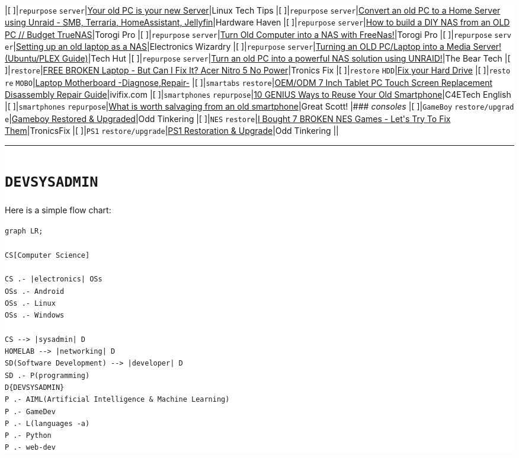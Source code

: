 |[ ]|`repurpose` `server`|[Your old PC is your new Server](https://youtu.be/zPmqbtKwtgw)|Linux Tech Tips
|[ ]|`repurpose` `server`|[Convert an old PC to a Home Server using Unraid - SMB, Terraria, HomeAssistant, Jellyfin](https://youtu.be/7h0JVS0en3U)|Hardware Haven
|[ ]|`repurpose` `server`|[How to build a DIY NAS from an OLD PC // Budget TrueNAS](https://youtu.be/FN3NhrD3KWo)|Torogi Pro
|[ ]|`repurpose` `server`|[Turn Old Computer into a NAS with FreeNas!](https://youtu.be/OUz5vC0IZX4)|Torogi Pro
|[ ]|`repurpose` `server`|[Setting up an old laptop as a NAS](https://youtu.be/ZInPE-sG0Ug)|Electronics Wizardry
|[ ]|`repurpose` `server`|[Turning an OLD PC/Laptop into a Media Server! (Ubuntu/PLEX Guide)](https://youtu.be/lXcfKTNObOo)|Tech Hut
|[ ]|`repurpose` `server`|[Turn an old PC into a powerful NAS solution using UNRAID!](https://youtu.be/r9n4hMFBqvo)|The Bear Tech
|[ ]|`restore`|[FREE BROKEN Laptop - But Can I Fix It? Acer Nitro 5 No Power](https://youtu.be/C4S6QL4keOQ)|Tronics Fix
|[ ]|`restore` `HDD`|[Fix your Hard Drive](https://youtu.be/zAMjdrUf9V4)
|[ ]|`restore` `MOBO`|[Laptop Motherboard -Diagnose,Repair-](https://youtu.be/GCLflqmne6k)
|[ ]|`smartabs` `restore`|[OEM/ODM 7 Inch Tablet PC Touch Screen Replacement Disassembly Repair Guide](https://youtu.be/LeaulreONq0)|ivifix.com
|[ ]|`smartphones` `repurpose`|[10 GENIUS Ways to Reuse Your Old Smartphone](https://youtu.be/k2_qM7NF_Vg)|C4ETech English
|[ ]|`smartphones` `repurpose`|[What is worth salvaging from an old smartphone](https://youtu.be/dYnplx_DVHs)|Great Scott!
|### $consoles$
|[ ]|`GameBoy` `restore/upgrade`|[Gameboy Restored & Upgraded](https://youtu.be/lMyb0erNuCE)|Odd Tinkering
|[ ]|`NES` `restore`|[I Bought 7 BROKEN NES Games - Let's Try To Fix Them](https://youtu.be/nDW8P0mP4qI)|TronicsFix
|[ ]|`PS1` `restore/upgrade`|[PS1 Restoration & Upgrade](https://youtu.be/eMUpTVMqueY)|Odd Tinkering
||

---




# `DEVSYSADMIN`


Here is a simple flow chart:

```mermaid
graph LR;

CS[Computer Science]

CS .- |electronics| OSs
OSs .- Android
OSs .- Linux
OSs .- Windows

CS --> |sysadmin| D
HOMELAB --> |networking| D
SD(Software Development) --> |developer| D
SD .- P(programming)
D{DEVSYSADMIN}
P .- AIML(Artificial Intelligence & Machine Learning)
P .- GameDev
P .- L(languages -a)
P .- Python
P .- web-dev
```
